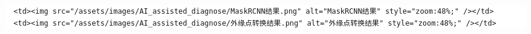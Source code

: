       <td><img src="/assets/images/AI_assisted_diagnose/MaskRCNN结果.png" alt="MaskRCNN结果" style="zoom:48%;" /></td>
      <td><img src="/assets/images/AI_assisted_diagnose/外缘点转换结果.png" alt="外缘点转换结果" style="zoom:48%;" /></td>